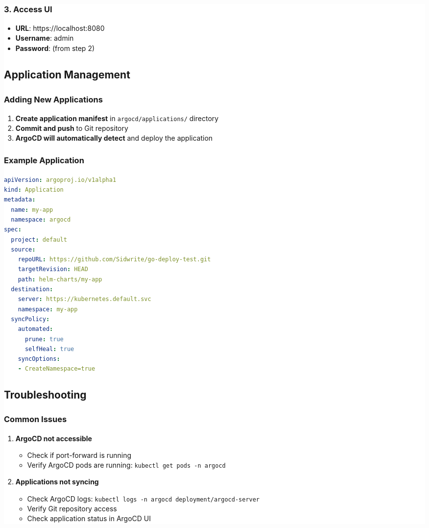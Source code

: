 ### 3. Access UI
- **URL**: https://localhost:8080
- **Username**: admin
- **Password**: (from step 2)

## Application Management

### Adding New Applications

1. **Create application manifest** in `argocd/applications/` directory
2. **Commit and push** to Git repository
3. **ArgoCD will automatically detect** and deploy the application

### Example Application

```yaml
apiVersion: argoproj.io/v1alpha1
kind: Application
metadata:
  name: my-app
  namespace: argocd
spec:
  project: default
  source:
    repoURL: https://github.com/Sidwrite/go-deploy-test.git
    targetRevision: HEAD
    path: helm-charts/my-app
  destination:
    server: https://kubernetes.default.svc
    namespace: my-app
  syncPolicy:
    automated:
      prune: true
      selfHeal: true
    syncOptions:
    - CreateNamespace=true
```

## Troubleshooting

### Common Issues

1. **ArgoCD not accessible**
   - Check if port-forward is running
   - Verify ArgoCD pods are running: `kubectl get pods -n argocd`

2. **Applications not syncing**
   - Check ArgoCD logs: `kubectl logs -n argocd deployment/argocd-server`
   - Verify Git repository access
   - Check application status in ArgoCD UI
